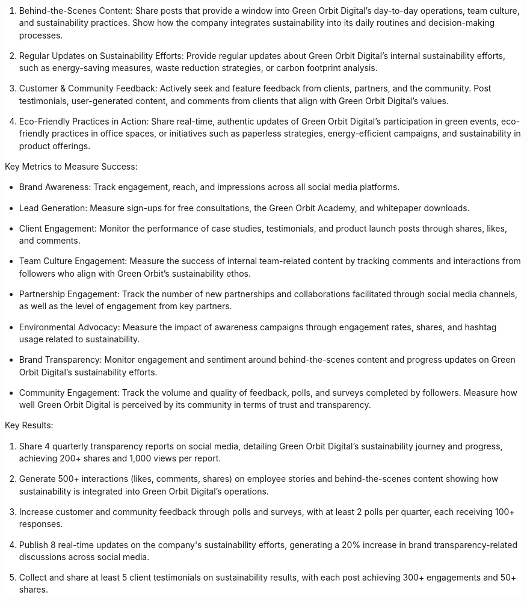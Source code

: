 1. Behind-the-Scenes Content: Share posts that provide a window into Green Orbit Digital’s day-to-day operations, team culture, and sustainability practices. Show how the company integrates sustainability into its daily routines and decision-making processes.

1. Regular Updates on Sustainability Efforts: Provide regular updates about Green Orbit Digital’s internal sustainability efforts, such as energy-saving measures, waste reduction strategies, or carbon footprint analysis.

1. Customer & Community Feedback: Actively seek and feature feedback from clients, partners, and the community. Post testimonials, user-generated content, and comments from clients that align with Green Orbit Digital’s values.

1. Eco-Friendly Practices in Action: Share real-time, authentic updates of Green Orbit Digital’s participation in green events, eco-friendly practices in office spaces, or initiatives such as paperless strategies, energy-efficient campaigns, and sustainability in product offerings.

Key Metrics to Measure Success:

- Brand Awareness: Track engagement, reach, and impressions across all social media platforms.

- Lead Generation: Measure sign-ups for free consultations, the Green Orbit Academy, and whitepaper downloads.

- Client Engagement: Monitor the performance of case studies, testimonials, and product launch posts through shares, likes, and comments.

- Team Culture Engagement: Measure the success of internal team-related content by tracking comments and interactions from followers who align with Green Orbit’s sustainability ethos.

- Partnership Engagement: Track the number of new partnerships and collaborations facilitated through social media channels, as well as the level of engagement from key partners.

- Environmental Advocacy: Measure the impact of awareness campaigns through engagement rates, shares, and hashtag usage related to sustainability.

- Brand Transparency: Monitor engagement and sentiment around behind-the-scenes content and progress updates on Green Orbit Digital’s sustainability efforts.

- Community Engagement: Track the volume and quality of feedback, polls, and surveys completed by followers. Measure how well Green Orbit Digital is perceived by its community in terms of trust and transparency.

Key Results:

1. Share 4 quarterly transparency reports on social media, detailing Green Orbit Digital’s sustainability journey and progress, achieving 200+ shares and 1,000 views per report.

1. Generate 500+ interactions (likes, comments, shares) on employee stories and behind-the-scenes content showing how sustainability is integrated into Green Orbit Digital’s operations.

1. Increase customer and community feedback through polls and surveys, with at least 2 polls per quarter, each receiving 100+ responses.

1. Publish 8 real-time updates on the company's sustainability efforts, generating a 20% increase in brand transparency-related discussions across social media.

1. Collect and share at least 5 client testimonials on sustainability results, with each post achieving 300+ engagements and 50+ shares.

